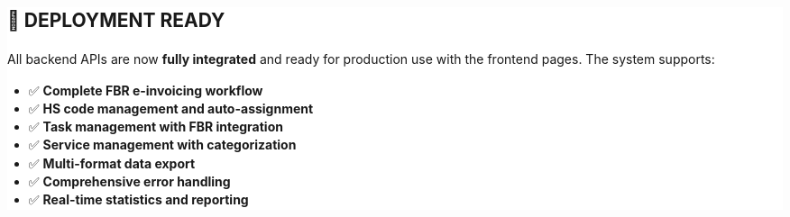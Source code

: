 ## 🚀 **DEPLOYMENT READY**

All backend APIs are now **fully integrated** and ready for production use with the frontend pages. The system supports:

- ✅ **Complete FBR e-invoicing workflow**
- ✅ **HS code management and auto-assignment**
- ✅ **Task management with FBR integration**
- ✅ **Service management with categorization**
- ✅ **Multi-format data export**
- ✅ **Comprehensive error handling**
- ✅ **Real-time statistics and reporting** 
